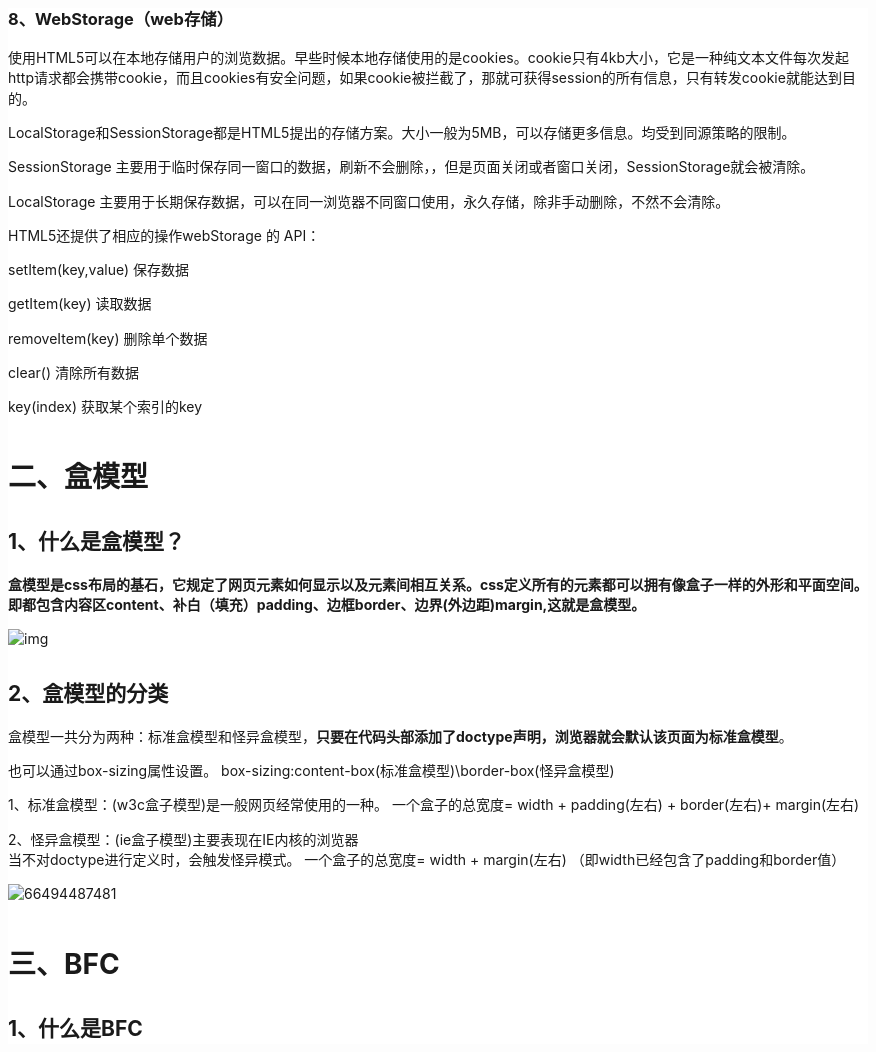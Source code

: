 ### 8、WebStorage（web存储）

使用HTML5可以在本地存储用户的浏览数据。早些时候本地存储使用的是cookies。cookie只有4kb大小，它是一种纯文本文件每次发起http请求都会携带cookie，而且cookies有安全问题，如果cookie被拦截了，那就可获得session的所有信息，只有转发cookie就能达到目的。

LocalStorage和SessionStorage都是HTML5提出的存储方案。大小一般为5MB，可以存储更多信息。均受到同源策略的限制。

SessionStorage 主要用于临时保存同一窗口的数据，刷新不会删除，，但是页面关闭或者窗口关闭，SessionStorage就会被清除。

LocalStorage 主要用于长期保存数据，可以在同一浏览器不同窗口使用，永久存储，除非手动删除，不然不会清除。

HTML5还提供了相应的操作webStorage 的 API：

setItem(key,value)        保存数据

getItem(key)                读取数据

removeItem(key)        删除单个数据

clear()                        清除所有数据

key(index)                获取某个索引的key

# 二、盒模型

## 1、什么是盒模型？ 

**盒模型是css布局的基石，它规定了网页元素如何显示以及元素间相互关系。css定义所有的元素都可以拥有像盒子一样的外形和平面空间。即都包含内容区content、补白（填充）padding、边框border、边界(外边距)margin,这就是盒模型。**

![img](https://img-blog.csdnimg.cn/20200223144626685.png?x-oss-process=image/watermark,type_ZmFuZ3poZW5naGVpdGk,shadow_10,text_aHR0cHM6Ly9ibG9nLmNzZG4ubmV0L1Byb2dyYW1taW5nV2hpdGU=,size_16,color_FFFFFF,t_70)

## 2、盒模型的分类

盒模型一共分为两种：标准盒模型和怪异盒模型，**只要在代码头部添加了doctype声明，浏览器就会默认该页面为标准盒模型**。

也可以通过box-sizing属性设置。
box-sizing:content-box(标准盒模型)\border-box(怪异盒模型)

1、标准盒模型：(w3c盒子模型)是一般网页经常使用的一种。
一个盒子的总宽度= width + padding(左右) + border(左右)+ margin(左右)

 2、怪异盒模型：(ie盒子模型)主要表现在IE内核的浏览器	
当不对doctype进行定义时，会触发怪异模式。
一个盒子的总宽度= width + margin(左右)
（即width已经包含了padding和border值）

![66494487481](C:\Users\86131\AppData\Local\Temp\1664944874818.png)

# 三、BFC

## 1、什么是BFC
